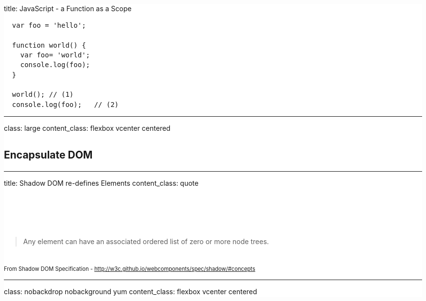 
title: JavaScript - a Function as a Scope

<pre class="prettyprint" data-lang="JavaScript">
  var foo = 'hello';

  function world() {
    var foo= 'world';
    console.log(foo);
  }

  world(); // (1)
  console.log(foo);   // (2)
</pre>

---

class: large
content_class: flexbox vcenter centered

<h2>Encapsulate DOM</h2>

---

title: Shadow DOM re-defines Elements
content_class: quote

<blockquote style="margin-top: 100px">
  Any element can have an associated ordered list of zero or more node trees.
</blockquote>

<p style="padding-top: 30px; zoom: 0.8">
  From Shadow DOM Specification - <a href="http://w3c.github.io/webcomponents/spec/shadow/#concepts">http://w3c.github.io/webcomponents/spec/shadow/#concepts</a>
</p>

---

class: nobackdrop nobackground yum
content_class: flexbox vcenter centered

